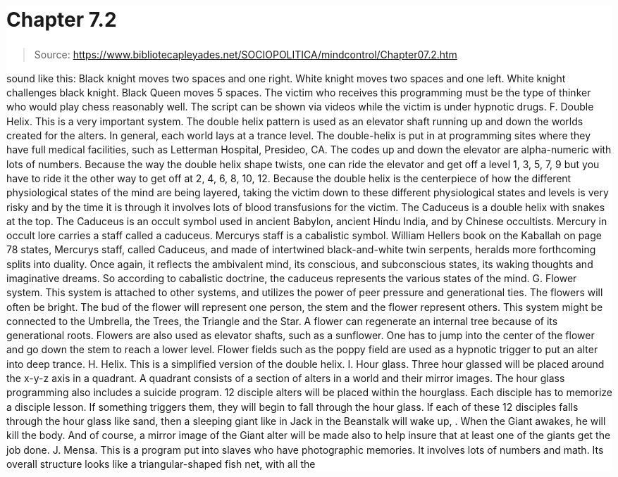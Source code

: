 # Chapter 7.2

> Source: https://www.bibliotecapleyades.net/SOCIOPOLITICA/mindcontrol/Chapter07.2.htm

sound like this: Black knight moves two spaces and
one right. White knight moves two spaces and one left. White knight
challenges black knight. Black Queen moves 5 spaces. The victim who
receives this programming must be the type of thinker who would play
chess reasonably well. The script can be shown via videos while the
victim is under hypnotic drugs.
F. Double Helix.
This is a very important system. The double helix
pattern is used as an elevator shaft running up and down the worlds
created for the alters. In general, each world lays at a trance level.
The double-helix is put in at programming sites where they have full
medical facilities, such as Letterman Hospital, Presideo, CA. The codes
up and down the elevator are alpha-numeric with lots of numbers. Because
the way the double helix shape twists, one can ride the elevator and get
off a level 1, 3, 5, 7, 9 but you have to ride it the other way to get
off at 2, 4, 6, 8, 10, 12. Because the double helix is the centerpiece
of how the different physiological states of the mind are being layered,
taking the victim down to these different physiological states and
levels is very risky and by the time it is through it involves lots of
blood transfusions for the victim. The Caduceus is a double helix with
snakes at the top. The Caduceus is an occult symbol used in ancient
Babylon, ancient Hindu India, and by Chinese occultists. Mercury in
occult lore carries a staff called a caduceus. Mercurys staff is a
cabalistic symbol. William Hellers book on the Kaballah on page 78
states, Mercurys staff, called Caduceus, and made of intertwined
black-and-white twin serpents, heralds more forthcoming splits into
duality. Once again, it reflects the ambivalent mind, its conscious, and
subconscious states, its waking thoughts and imaginative dreams. So
according to cabalistic doctrine, the caduceus represents the various
states of the mind.
G. Flower system.
This system is attached to other systems, and
utilizes the power of peer pressure and generational ties. The flowers
will often be bright. The bud of the flower will represent one person,
the stem and the flower represent others. This system might be connected
to the Umbrella, the Trees, the Triangle and the Star. A flower can
regenerate an internal tree because of its generational roots. Flowers
are also used as elevator shafts, such as a sunflower. One has to jump
into the center of the flower and go down the stem to reach a lower
level. Flower fields such as the poppy field are used as a hypnotic
trigger to put an alter into deep trance.
H. Helix.
This is a simplified version of the double helix.
I. Hour glass.
Three hour glassed will be placed around the x-y-z
axis in a quadrant. A quadrant consists of a section of alters in a
world and their mirror images. The hour glass programming also includes
a suicide program. 12 disciple alters will be placed within the
hourglass. Each disciple has to memorize a disciple lesson. If something
triggers them, they will begin to fall through the hour glass. If each
of these 12 disciples falls through the hour glass like sand, then a
sleeping giant like in Jack in the Beanstalk will wake up, . When the
Giant awakes, he will kill the body. And of course, a mirror image of
the Giant alter will be made also to help insure that at least one of
the giants get the job done.
J. Mensa.
This is a program put into slaves who have
photographic memories. It involves lots of numbers and math. Its
overall structure looks like a triangular-shaped fish net, with all the